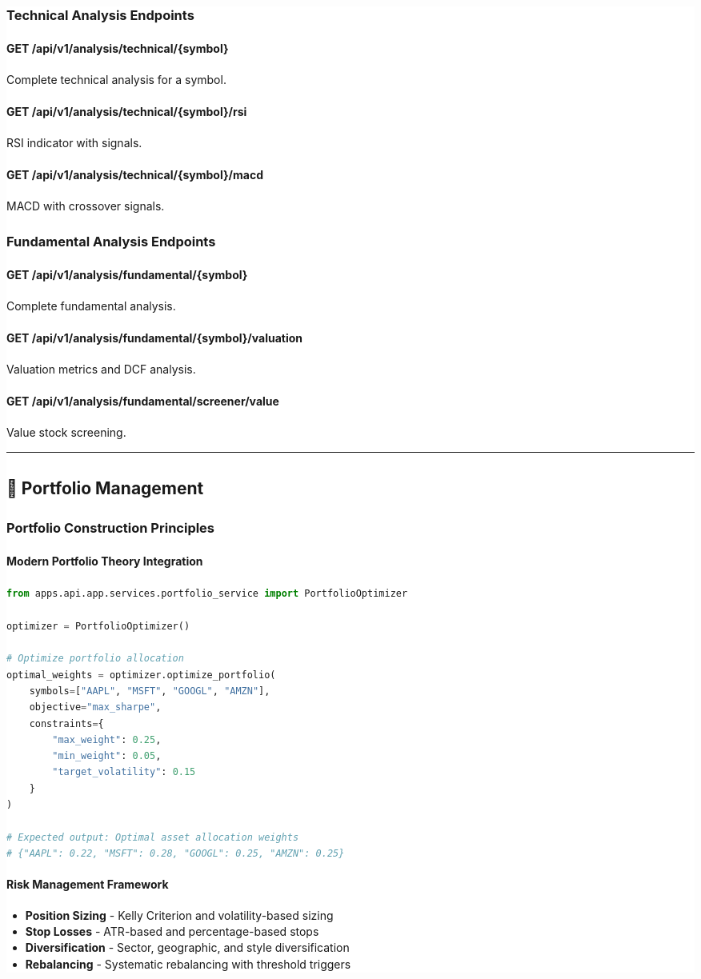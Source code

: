 ### Technical Analysis Endpoints

#### GET /api/v1/analysis/technical/{symbol}
Complete technical analysis for a symbol.

#### GET /api/v1/analysis/technical/{symbol}/rsi
RSI indicator with signals.

#### GET /api/v1/analysis/technical/{symbol}/macd
MACD with crossover signals.

### Fundamental Analysis Endpoints

#### GET /api/v1/analysis/fundamental/{symbol}
Complete fundamental analysis.

#### GET /api/v1/analysis/fundamental/{symbol}/valuation
Valuation metrics and DCF analysis.

#### GET /api/v1/analysis/fundamental/screener/value
Value stock screening.

---

## 💼 Portfolio Management

### Portfolio Construction Principles

#### Modern Portfolio Theory Integration
```python
from apps.api.app.services.portfolio_service import PortfolioOptimizer

optimizer = PortfolioOptimizer()

# Optimize portfolio allocation
optimal_weights = optimizer.optimize_portfolio(
    symbols=["AAPL", "MSFT", "GOOGL", "AMZN"],
    objective="max_sharpe",
    constraints={
        "max_weight": 0.25,
        "min_weight": 0.05,
        "target_volatility": 0.15
    }
)

# Expected output: Optimal asset allocation weights
# {"AAPL": 0.22, "MSFT": 0.28, "GOOGL": 0.25, "AMZN": 0.25}
```

#### Risk Management Framework
- **Position Sizing** - Kelly Criterion and volatility-based sizing
- **Stop Losses** - ATR-based and percentage-based stops
- **Diversification** - Sector, geographic, and style diversification
- **Rebalancing** - Systematic rebalancing with threshold triggers
